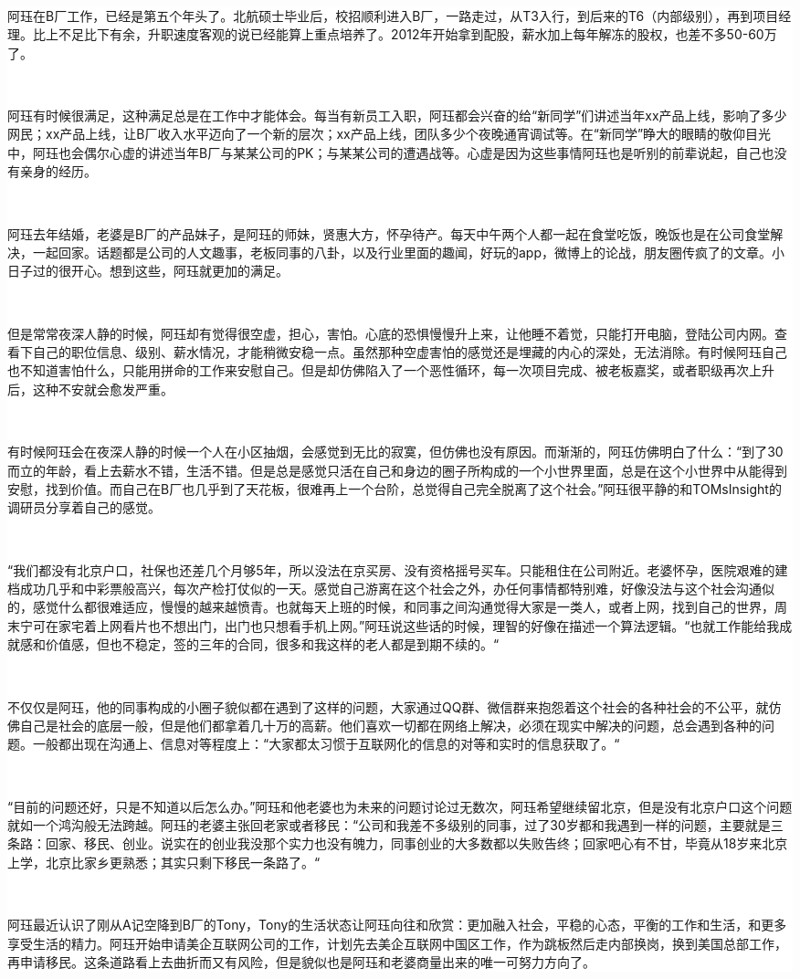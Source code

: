 </p>
<p>
         阿珏在B厂工作，已经是第五个年头了。北航硕士毕业后，校招顺利进入B厂，一路走过，从T3入行，到后来的T6（内部级别），再到项目经理。比上不足比下有余，升职速度客观的说已经能算上重点培养了。2012年开始拿到配股，薪水加上每年解冻的股权，也差不多50-60万了。
        </p>
<p>
<br/>
</p>
<p>
         阿珏有时候很满足，这种满足总是在工作中才能体会。每当有新员工入职，阿珏都会兴奋的给“新同学”们讲述当年xx产品上线，影响了多少网民；xx产品上线，让B厂收入水平迈向了一个新的层次；xx产品上线，团队多少个夜晚通宵调试等。在“新同学”睁大的眼睛的敬仰目光中，阿珏也会偶尔心虚的讲述当年B厂与某某公司的PK；与某某公司的遭遇战等。心虚是因为这些事情阿珏也是听别的前辈说起，自己也没有亲身的经历。
        </p>
<p>
<br/>
</p>
<p>
         阿珏去年结婚，老婆是B厂的产品妹子，是阿珏的师妹，贤惠大方，怀孕待产。每天中午两个人都一起在食堂吃饭，晚饭也是在公司食堂解决，一起回家。话题都是公司的人文趣事，老板同事的八卦，以及行业里面的趣闻，好玩的app，微博上的论战，朋友圈传疯了的文章。小日子过的很开心。想到这些，阿珏就更加的满足。
        </p>
<p>
<br/>
</p>
<p>
         但是常常夜深人静的时候，阿珏却有觉得很空虚，担心，害怕。心底的恐惧慢慢升上来，让他睡不着觉，只能打开电脑，登陆公司内网。查看下自己的职位信息、级别、薪水情况，才能稍微安稳一点。虽然那种空虚害怕的感觉还是埋藏的内心的深处，无法消除。有时候阿珏自己也不知道害怕什么，只能用拼命的工作来安慰自己。但是却仿佛陷入了一个恶性循环，每一次项目完成、被老板嘉奖，或者职级再次上升后，这种不安就会愈发严重。
        </p>
<p>
<br/>
</p>
<p>
         有时候阿珏会在夜深人静的时候一个人在小区抽烟，会感觉到无比的寂寞，但仿佛也没有原因。而渐渐的，阿珏仿佛明白了什么：“到了30而立的年龄，看上去薪水不错，生活不错。但是总是感觉只活在自己和身边的圈子所构成的一个小世界里面，总是在这个小世界中从能得到安慰，找到价值。而自己在B厂也几乎到了天花板，很难再上一个台阶，总觉得自己完全脱离了这个社会。”阿珏很平静的和TOMsInsight的调研员分享着自己的感觉。
        </p>
<p>
<br/>
</p>
<p>
         “我们都没有北京户口，社保也还差几个月够5年，所以没法在京买房、没有资格摇号买车。只能租住在公司附近。老婆怀孕，医院艰难的建档成功几乎和中彩票般高兴，每次产检打仗似的一天。感觉自己游离在这个社会之外，办任何事情都特别难，好像没法与这个社会沟通似的，感觉什么都很难适应，慢慢的越来越愤青。也就每天上班的时候，和同事之间沟通觉得大家是一类人，或者上网，找到自己的世界，周末宁可在家宅着上网看片也不想出门，出门也只想看手机上网。”阿珏说这些话的时候，理智的好像在描述一个算法逻辑。“也就工作能给我成就感和价值感，但也不稳定，签的三年的合同，很多和我这样的老人都是到期不续的。“
        </p>
<p>
<br/>
</p>
<p>
         不仅仅是阿珏，他的同事构成的小圈子貌似都在遇到了这样的问题，大家通过QQ群、微信群来抱怨着这个社会的各种社会的不公平，就仿佛自己是社会的底层一般，但是他们都拿着几十万的高薪。他们喜欢一切都在网络上解决，必须在现实中解决的问题，总会遇到各种的问题。一般都出现在沟通上、信息对等程度上：“大家都太习惯于互联网化的信息的对等和实时的信息获取了。“
        </p>
<p>
<br/>
</p>
<p>
         “目前的问题还好，只是不知道以后怎么办。”阿珏和他老婆也为未来的问题讨论过无数次，阿珏希望继续留北京，但是没有北京户口这个问题就如一个鸿沟般无法跨越。阿珏的老婆主张回老家或者移民：“公司和我差不多级别的同事，过了30岁都和我遇到一样的问题，主要就是三条路：回家、移民、创业。说实在的创业我没那个实力也没有魄力，同事创业的大多数都以失败告终；回家吧心有不甘，毕竟从18岁来北京上学，北京比家乡更熟悉；其实只剩下移民一条路了。“
        </p>
<p>
<br/>
</p>
<p>
         阿珏最近认识了刚从A记空降到B厂的Tony，Tony的生活状态让阿珏向往和欣赏：更加融入社会，平稳的心态，平衡的工作和生活，和更多享受生活的精力。阿珏开始申请美企互联网公司的工作，计划先去美企互联网中国区工作，作为跳板然后走内部换岗，换到美国总部工作，再申请移民。这条道路看上去曲折而又有风险，但是貌似也是阿珏和老婆商量出来的唯一可努力方向了。
        </p>